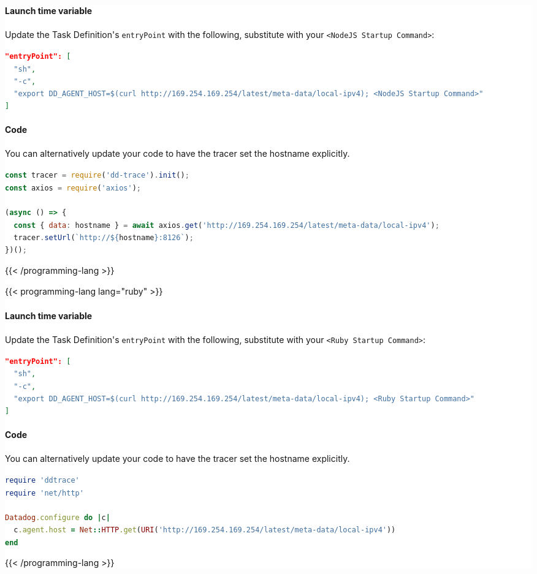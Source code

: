 #### Launch time variable
Update the Task Definition's `entryPoint` with the following, substitute with your `<NodeJS Startup Command>`:
```json
"entryPoint": [
  "sh",
  "-c",
  "export DD_AGENT_HOST=$(curl http://169.254.169.254/latest/meta-data/local-ipv4); <NodeJS Startup Command>"
]
```

#### Code
You can alternatively update your code to have the tracer set the hostname explicitly.

```javascript
const tracer = require('dd-trace').init();
const axios = require('axios');

(async () => {
  const { data: hostname } = await axios.get('http://169.254.169.254/latest/meta-data/local-ipv4');
  tracer.setUrl(`http://${hostname}:8126`);
})();
```

{{< /programming-lang >}}

{{< programming-lang lang="ruby" >}}

#### Launch time variable
Update the Task Definition's `entryPoint` with the following, substitute with your `<Ruby Startup Command>`:
```json
"entryPoint": [
  "sh",
  "-c",
  "export DD_AGENT_HOST=$(curl http://169.254.169.254/latest/meta-data/local-ipv4); <Ruby Startup Command>"
]
```

#### Code
You can alternatively update your code to have the tracer set the hostname explicitly.

```ruby
require 'ddtrace'
require 'net/http'

Datadog.configure do |c|
  c.agent.host = Net::HTTP.get(URI('http://169.254.169.254/latest/meta-data/local-ipv4'))
end
```

{{< /programming-lang >}}
